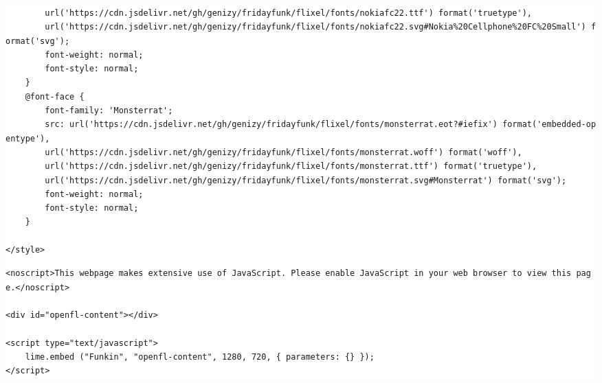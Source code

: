 			url('https://cdn.jsdelivr.net/gh/genizy/fridayfunk/flixel/fonts/nokiafc22.ttf') format('truetype'),
			url('https://cdn.jsdelivr.net/gh/genizy/fridayfunk/flixel/fonts/nokiafc22.svg#Nokia%20Cellphone%20FC%20Small') format('svg');
			font-weight: normal;
			font-style: normal;
		}
		@font-face {
			font-family: 'Monsterrat';
			src: url('https://cdn.jsdelivr.net/gh/genizy/fridayfunk/flixel/fonts/monsterrat.eot?#iefix') format('embedded-opentype'),
			url('https://cdn.jsdelivr.net/gh/genizy/fridayfunk/flixel/fonts/monsterrat.woff') format('woff'),
			url('https://cdn.jsdelivr.net/gh/genizy/fridayfunk/flixel/fonts/monsterrat.ttf') format('truetype'),
			url('https://cdn.jsdelivr.net/gh/genizy/fridayfunk/flixel/fonts/monsterrat.svg#Monsterrat') format('svg');
			font-weight: normal;
			font-style: normal;
		}

	</style>
	
</head>
<body>
	
	<noscript>This webpage makes extensive use of JavaScript. Please enable JavaScript in your web browser to view this page.</noscript>
	
	<div id="openfl-content"></div>
	
	<script type="text/javascript">
		lime.embed ("Funkin", "openfl-content", 1280, 720, { parameters: {} });
	</script>
	
</body>
</html>
